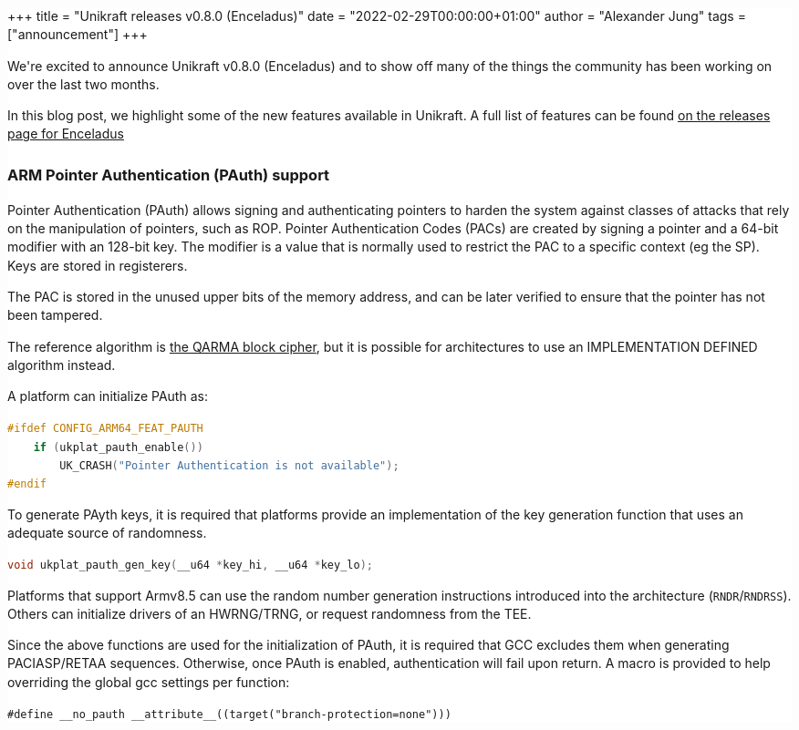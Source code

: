 +++
title = "Unikraft releases v0.8.0 (Enceladus)"
date = "2022-02-29T00:00:00+01:00"
author = "Alexander Jung"
tags = ["announcement"]
+++

We're excited to announce Unikraft v0.8.0 (Enceladus) and to show off many of the things the community has been working on over the last two months.

In this blog post, we highlight some of the new features available in Unikraft.
A full list of features can be found [on the releases page for Enceladus](https://unikraft.org/releases/v0.8.0)


### ARM Pointer Authentication (PAuth) support

Pointer Authentication (PAuth) allows signing and authenticating pointers to harden the system against classes of attacks that rely on the manipulation of pointers, such as ROP.  Pointer Authentication Codes (PACs) are created by signing a pointer and a 64-bit modifier with an 128-bit key.
The modifier is a value that is normally used to restrict the PAC to a specific context (eg the SP).
Keys are stored in registerers.

The PAC is stored in the unused upper bits of the memory address, and can be later verified to ensure that the pointer has not been tampered.

The reference algorithm is [the QARMA block cipher](https://eprint.iacr.org/2016/444.pdf), but it is possible for architectures to use an IMPLEMENTATION DEFINED algorithm instead.

A platform can initialize PAuth as:

```c
#ifdef CONFIG_ARM64_FEAT_PAUTH
	if (ukplat_pauth_enable())
		UK_CRASH("Pointer Authentication is not available");
#endif
```

To generate PAyth keys, it is required that platforms provide an implementation of the key generation function that uses an adequate source of randomness.

```c
void ukplat_pauth_gen_key(__u64 *key_hi, __u64 *key_lo);
```

Platforms that support Armv8.5 can use the random number generation instructions introduced into the architecture (`RNDR`/`RNDRSS`).
Others can initialize drivers of an HWRNG/TRNG, or request randomness from the TEE.

Since the above functions are used for the initialization of PAuth, it is required that GCC excludes them when generating PACIASP/RETAA sequences.
Otherwise, once PAuth is enabled, authentication will fail upon return.
A macro is provided to help overriding the global gcc settings per function:
```
#define __no_pauth __attribute__((target("branch-protection=none")))
```
